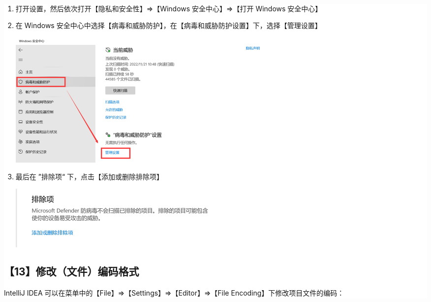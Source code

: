 1. 打开设置，然后依次打开【隐私和安全性】=>【Windows 安全中心】=>【打开 Windows 安全中心】

2. 在 Windows 安全中心中选择【病毒和威胁防护】，在【病毒和威胁防护设置】下，选择【管理设置】

   <img src="!assets/IDE&Windows/image-20221122105328603.png" alt="image-20221122105328603" style="zoom: 50%;" />

3. 最后在 ”排除项“ 下，点击【添加或删除排除项】

   <img src="!assets/IDE&Windows/image-20221122105441981.png" alt="image-20221122105441981" style="zoom:50%;" />



## 【13】修改（文件）编码格式

IntelliJ IDEA 可以在菜单中的【File】=>【Settings】=>【Editor】=>【File Encoding】下修改项目文件的编码：
